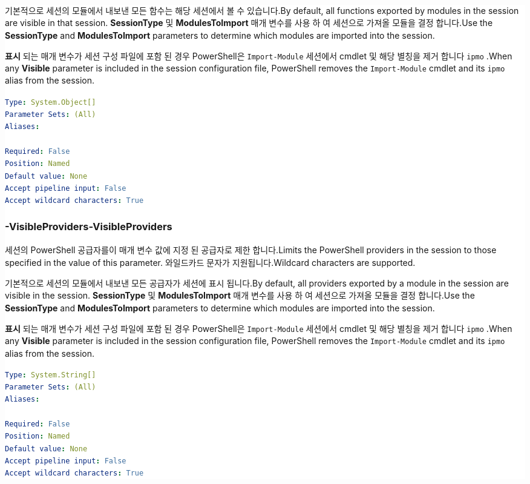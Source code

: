 <span data-ttu-id="f9fad-239">기본적으로 세션의 모듈에서 내보낸 모든 함수는 해당 세션에서 볼 수 있습니다.</span><span class="sxs-lookup"><span data-stu-id="f9fad-239">By default, all functions exported by modules in the session are visible in that session.</span></span> <span data-ttu-id="f9fad-240">**SessionType** 및 **ModulesToImport** 매개 변수를 사용 하 여 세션으로 가져올 모듈을 결정 합니다.</span><span class="sxs-lookup"><span data-stu-id="f9fad-240">Use the **SessionType** and **ModulesToImport** parameters to determine which modules are imported into the session.</span></span>

<span data-ttu-id="f9fad-241">**표시** 되는 매개 변수가 세션 구성 파일에 포함 된 경우 PowerShell은 `Import-Module` 세션에서 cmdlet 및 해당 별칭을 제거 합니다 `ipmo` .</span><span class="sxs-lookup"><span data-stu-id="f9fad-241">When any **Visible** parameter is included in the session configuration file, PowerShell removes the `Import-Module` cmdlet and its `ipmo` alias from the session.</span></span>

```yaml
Type: System.Object[]
Parameter Sets: (All)
Aliases:

Required: False
Position: Named
Default value: None
Accept pipeline input: False
Accept wildcard characters: True
```

### <span data-ttu-id="f9fad-242">-VisibleProviders</span><span class="sxs-lookup"><span data-stu-id="f9fad-242">-VisibleProviders</span></span>

<span data-ttu-id="f9fad-243">세션의 PowerShell 공급자를이 매개 변수 값에 지정 된 공급자로 제한 합니다.</span><span class="sxs-lookup"><span data-stu-id="f9fad-243">Limits the PowerShell providers in the session to those specified in the value of this parameter.</span></span>
<span data-ttu-id="f9fad-244">와일드카드 문자가 지원됩니다.</span><span class="sxs-lookup"><span data-stu-id="f9fad-244">Wildcard characters are supported.</span></span>

<span data-ttu-id="f9fad-245">기본적으로 세션의 모듈에서 내보낸 모든 공급자가 세션에 표시 됩니다.</span><span class="sxs-lookup"><span data-stu-id="f9fad-245">By default, all providers exported by a module in the session are visible in the session.</span></span> <span data-ttu-id="f9fad-246">**SessionType** 및 **ModulesToImport** 매개 변수를 사용 하 여 세션으로 가져올 모듈을 결정 합니다.</span><span class="sxs-lookup"><span data-stu-id="f9fad-246">Use the **SessionType** and **ModulesToImport** parameters to determine which modules are imported into the session.</span></span>

<span data-ttu-id="f9fad-247">**표시** 되는 매개 변수가 세션 구성 파일에 포함 된 경우 PowerShell은 `Import-Module` 세션에서 cmdlet 및 해당 별칭을 제거 합니다 `ipmo` .</span><span class="sxs-lookup"><span data-stu-id="f9fad-247">When any **Visible** parameter is included in the session configuration file, PowerShell removes the `Import-Module` cmdlet and its `ipmo` alias from the session.</span></span>

```yaml
Type: System.String[]
Parameter Sets: (All)
Aliases:

Required: False
Position: Named
Default value: None
Accept pipeline input: False
Accept wildcard characters: True
```

